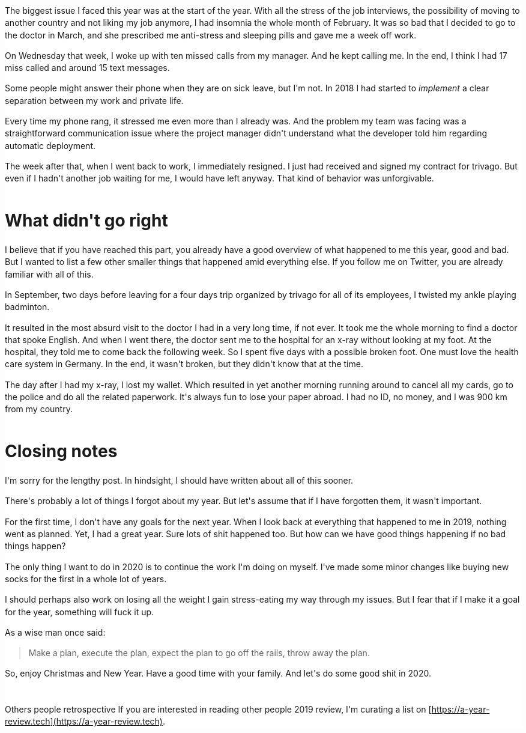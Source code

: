 The biggest issue I faced this year was at the start of the year. With all the stress of the job interviews, the possibility of moving to another country and not liking my job anymore, I had insomnia the whole month of February. It was so bad that I decided to go to the doctor in March, and she prescribed me anti-stress and sleeping pills and gave me a week off work.

On Wednesday that week, I woke up with ten missed calls from my manager. And he kept calling me. In the end, I think I had 17 miss called and around 15 text messages.

Some people might answer their phone when they are on sick leave, but I'm not. In 2018 I had started to _implement_ a clear separation between my work and private life.

Every time my phone rang, it stressed me even more than I already was. And the problem my team was facing was a straightforward communication issue where the project manager didn't understand what the developer told him regarding automatic deployment. 

The week after that, when I went back to work, I immediately resigned. I just had received and signed my contract for trivago. But even if I hadn't another job waiting for me, I would have left anyway. That kind of behavior was unforgivable.

# What didn't go right

I believe that if you have reached this part, you already have a good overview of what happened to me this year, good and bad. But I wanted to list a few other smaller things that happened amid everything else. If you follow me on Twitter, you are already familiar with all of this.

In September, two days before leaving for a four days trip organized by trivago for all of its employees, I twisted my ankle playing badminton.

It resulted in the most absurd visit to the doctor I had in a very long time, if not ever. It took me the whole morning to find a doctor that spoke English. And when I went there, the doctor sent me to the hospital for an x-ray without looking at my foot. At the hospital, they told me to come back the following week. So I spent five days with a possible broken foot. One must love the health care system in Germany. In the end, it wasn't broken, but they didn't know that at the time.

The day after I had my x-ray, I lost my wallet. Which resulted in yet another morning running around to cancel all my cards, go to the police and do all the related paperwork. It's always fun to lose your paper abroad. I had no ID, no money, and I was 900 km from my country.

# Closing notes
I'm sorry for the lengthy post. In hindsight, I should have written about all of this sooner.

There's probably a lot of things I forgot about my year. But let's assume that if I have forgotten them, it wasn't important.

For the first time, I don't have any goals for the next year. When I look back at everything that happened to me in 2019, nothing went as planned. Yet, I had a great year. Sure lots of shit happened too. But how can we have good things happening if no bad things happen?

The only thing I want to do in 2020 is to continue the work I'm doing on myself. I've made some minor changes like buying new socks for the first in a whole lot of years.

I should perhaps also work on losing all the weight I gain stress-eating my way through my issues. But I fear that if I make it a goal for the year, something will fuck it up.

As a wise man once said:
> Make a plan, execute the plan, expect the plan to go off the rails, throw away the plan.

So, enjoy Christmas and New Year. Have a good time with your family. And let's do some good shit in 2020.

# 
Others people retrospective
If you are interested in reading other people 2019 review, I'm curating a list on [https://a-year-review.tech](https://a-year-review.tech).
